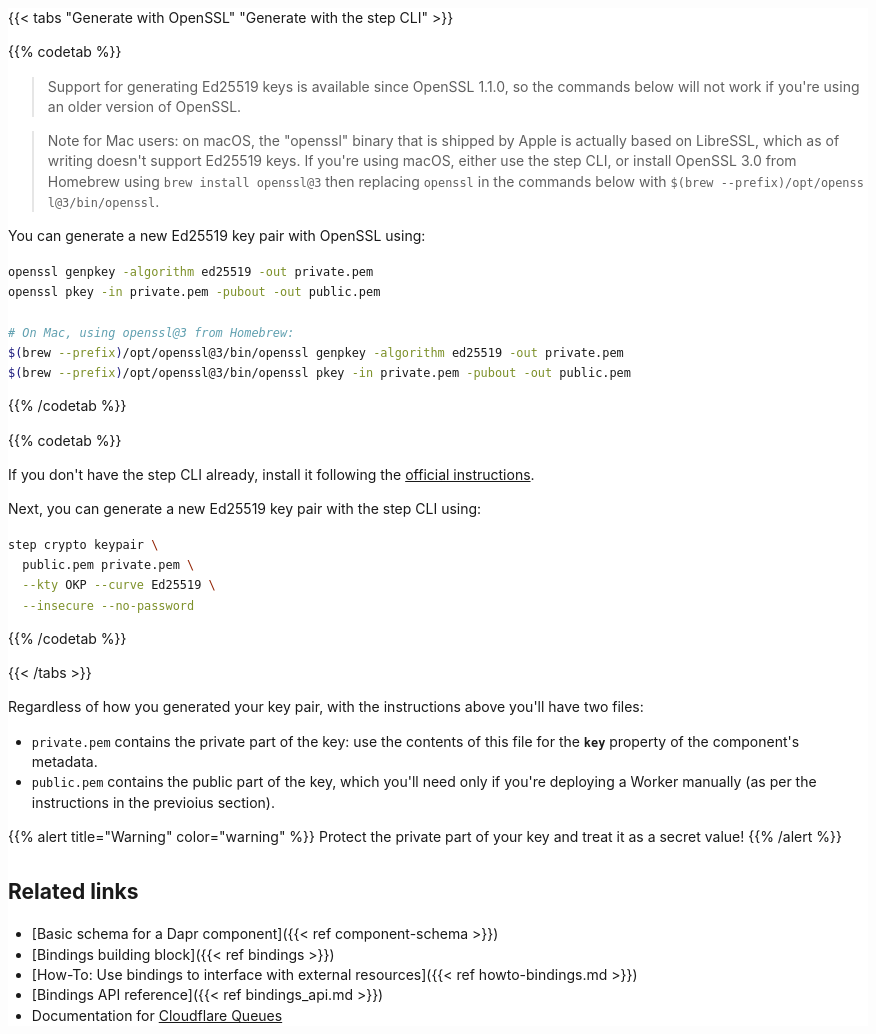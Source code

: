 {{< tabs "Generate with OpenSSL" "Generate with the step CLI" >}}

{{% codetab %}}


> Support for generating Ed25519 keys is available since OpenSSL 1.1.0, so the commands below will not work if you're using an older version of OpenSSL.

> Note for Mac users: on macOS, the "openssl" binary that is shipped by Apple is actually based on LibreSSL, which as of writing doesn't support Ed25519 keys. If you're using macOS, either use the step CLI, or install OpenSSL 3.0 from Homebrew using `brew install openssl@3` then replacing `openssl` in the commands below with `$(brew --prefix)/opt/openssl@3/bin/openssl`.

You can generate a new Ed25519 key pair with OpenSSL using:

```sh
openssl genpkey -algorithm ed25519 -out private.pem
openssl pkey -in private.pem -pubout -out public.pem

# On Mac, using openssl@3 from Homebrew:
$(brew --prefix)/opt/openssl@3/bin/openssl genpkey -algorithm ed25519 -out private.pem
$(brew --prefix)/opt/openssl@3/bin/openssl pkey -in private.pem -pubout -out public.pem
```

{{% /codetab %}}

{{% codetab %}}


If you don't have the step CLI already, install it following the [official instructions](https://smallstep.com/docs/step-cli/installation).

Next, you can generate a new Ed25519 key pair with the step CLI using:

```sh
step crypto keypair \
  public.pem private.pem \
  --kty OKP --curve Ed25519 \
  --insecure --no-password
```

{{% /codetab %}}

{{< /tabs >}}

Regardless of how you generated your key pair, with the instructions above you'll have two files:

- `private.pem` contains the private part of the key: use the contents of this file for the **`key`** property of the component's metadata.
- `public.pem` contains the public part of the key, which you'll need only if you're deploying a Worker manually (as per the instructions in the previoius section).

{{% alert title="Warning" color="warning" %}}
Protect the private part of your key and treat it as a secret value!
{{% /alert %}}

## Related links

- [Basic schema for a Dapr component]({{< ref component-schema >}})
- [Bindings building block]({{< ref bindings >}})
- [How-To: Use bindings to interface with external resources]({{< ref howto-bindings.md >}})
- [Bindings API reference]({{< ref bindings_api.md >}})
- Documentation for [Cloudflare Queues](https://developers.cloudflare.com/queues/)
